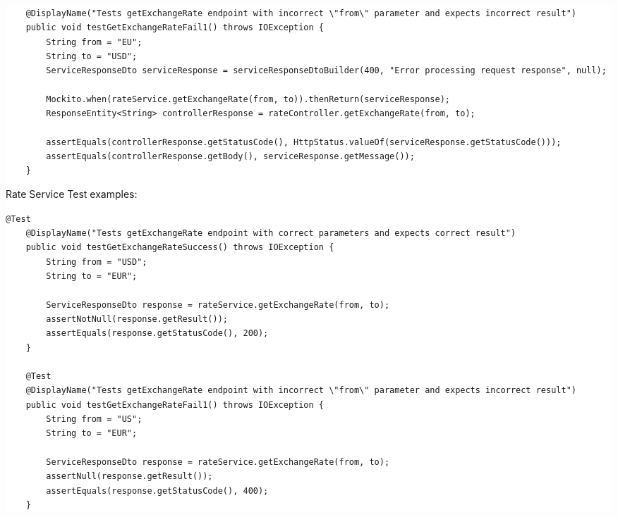 ```
    @DisplayName("Tests getExchangeRate endpoint with incorrect \"from\" parameter and expects incorrect result")
    public void testGetExchangeRateFail1() throws IOException {
        String from = "EU";
        String to = "USD";
        ServiceResponseDto serviceResponse = serviceResponseDtoBuilder(400, "Error processing request response", null);

        Mockito.when(rateService.getExchangeRate(from, to)).thenReturn(serviceResponse);
        ResponseEntity<String> controllerResponse = rateController.getExchangeRate(from, to);

        assertEquals(controllerResponse.getStatusCode(), HttpStatus.valueOf(serviceResponse.getStatusCode()));
        assertEquals(controllerResponse.getBody(), serviceResponse.getMessage());
    }
```

Rate Service Test examples:
```
@Test
    @DisplayName("Tests getExchangeRate endpoint with correct parameters and expects correct result")
    public void testGetExchangeRateSuccess() throws IOException {
        String from = "USD";
        String to = "EUR";

        ServiceResponseDto response = rateService.getExchangeRate(from, to);
        assertNotNull(response.getResult());
        assertEquals(response.getStatusCode(), 200);
    }

    @Test
    @DisplayName("Tests getExchangeRate endpoint with incorrect \"from\" parameter and expects incorrect result")
    public void testGetExchangeRateFail1() throws IOException {
        String from = "US";
        String to = "EUR";

        ServiceResponseDto response = rateService.getExchangeRate(from, to);
        assertNull(response.getResult());
        assertEquals(response.getStatusCode(), 400);
    }
```
